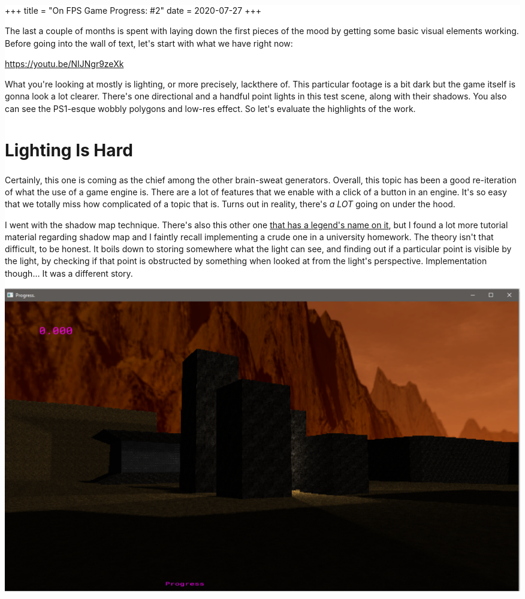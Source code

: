 +++
title = "On FPS Game Progress: #2"
date = 2020-07-27
+++

The last a couple of months is spent with laying down the first pieces of the mood by getting some basic visual elements working. Before going into the wall of text, let's start with what we have right now:

https://youtu.be/NIJNgr9zeXk

What you're looking at mostly is lighting, or more precisely, lackthere of. This particular footage is a bit dark but the game itself is gonna look a lot clearer. There's one directional and a handful point lights in this test scene, along with their shadows. You also can see the PS1-esque wobbly polygons and low-res effect. So let's evaluate the highlights of the work.

# Lighting Is Hard

Certainly, this one is coming as the chief among the other brain-sweat generators. Overall, this topic has been a good re-iteration of what the use of a game engine is. There are a lot of features that we enable with a click of a button in an engine. It's so easy that we totally miss how complicated of a topic that is. Turns out in reality, there's _a LOT_ going on under the hood.

I went with the shadow map technique. There's also this other one [that has a legend's name on it](http://archive.gamedev.net/archive/columns/hardcore/shadowvolume/page2.html), but I found a lot more tutorial material regarding shadow map and I faintly recall implementing a crude one in a university homework. The theory isn't that difficult, to be honest. It boils down to storing somewhere what the light can see, and finding out if a particular point is visible by the light, by checking if that point is obstructed by something when looked at from the light's perspective. Implementation though… It was a different story.

![](images/image-2-1024x602.png)
